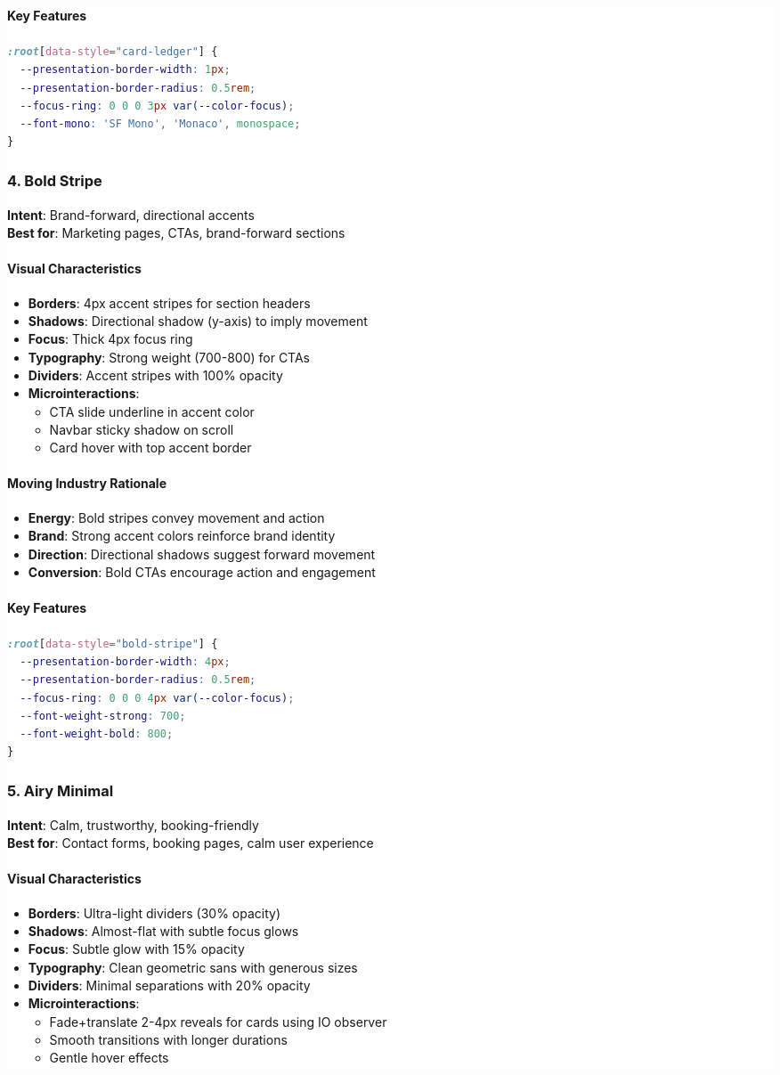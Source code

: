 #### Key Features
```css
:root[data-style="card-ledger"] {
  --presentation-border-width: 1px;
  --presentation-border-radius: 0.5rem;
  --focus-ring: 0 0 0 3px var(--color-focus);
  --font-mono: 'SF Mono', 'Monaco', monospace;
}
```

### 4. Bold Stripe
**Intent**: Brand-forward, directional accents  
**Best for**: Marketing pages, CTAs, brand-forward sections

#### Visual Characteristics
- **Borders**: 4px accent stripes for section headers
- **Shadows**: Directional shadow (y-axis) to imply movement
- **Focus**: Thick 4px focus ring
- **Typography**: Strong weight (700-800) for CTAs
- **Dividers**: Accent stripes with 100% opacity
- **Microinteractions**:
  - CTA slide underline in accent color
  - Navbar sticky shadow on scroll
  - Card hover with top accent border

#### Moving Industry Rationale
- **Energy**: Bold stripes convey movement and action
- **Brand**: Strong accent colors reinforce brand identity
- **Direction**: Directional shadows suggest forward movement
- **Conversion**: Bold CTAs encourage action and engagement

#### Key Features
```css
:root[data-style="bold-stripe"] {
  --presentation-border-width: 4px;
  --presentation-border-radius: 0.5rem;
  --focus-ring: 0 0 0 4px var(--color-focus);
  --font-weight-strong: 700;
  --font-weight-bold: 800;
}
```

### 5. Airy Minimal
**Intent**: Calm, trustworthy, booking-friendly  
**Best for**: Contact forms, booking pages, calm user experience

#### Visual Characteristics
- **Borders**: Ultra-light dividers (30% opacity)
- **Shadows**: Almost-flat with subtle focus glows
- **Focus**: Subtle glow with 15% opacity
- **Typography**: Clean geometric sans with generous sizes
- **Dividers**: Minimal separations with 20% opacity
- **Microinteractions**:
  - Fade+translate 2-4px reveals for cards using IO observer
  - Smooth transitions with longer durations
  - Gentle hover effects
